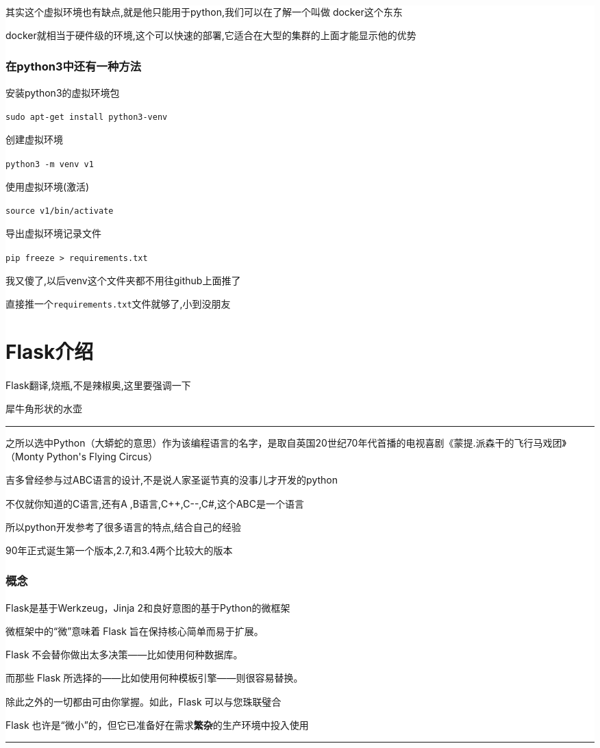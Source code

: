 其实这个虚拟环境也有缺点,就是他只能用于python,我们可以在了解一个叫做
docker这个东东

docker就相当于硬件级的环境,这个可以快速的部署,它适合在大型的集群的上面才能显示他的优势

### 在python3中还有一种方法
安装python3的虚拟环境包
```shell
sudo apt-get install python3-venv
```
创建虚拟环境
```shell
python3 -m venv v1
```

使用虚拟环境(激活)
```shell
source v1/bin/activate
```

导出虚拟环境记录文件
```shell
pip freeze > requirements.txt
```
我又傻了,以后venv这个文件夹都不用往github上面推了

直接推一个`requirements.txt`文件就够了,小到没朋友

# Flask介绍
Flask翻译,烧瓶,不是辣椒奥,这里要强调一下

犀牛角形状的水壶

---

之所以选中Python（大蟒蛇的意思）作为该编程语言的名字，是取自英国20世纪70年代首播的电视喜剧《蒙提.派森干的飞行马戏团》（Monty Python's Flying Circus）

吉多曾经参与过ABC语言的设计,不是说人家圣诞节真的没事儿才开发的python

不仅就你知道的C语言,还有A ,B语言,C++,C--,C#,这个ABC是一个语言

所以python开发参考了很多语言的特点,结合自己的经验

90年正式诞生第一个版本,2.7,和3.4两个比较大的版本


### 概念
Flask是基于Werkzeug，Jinja 2和良好意图的基于Python的微框架

微框架中的“微”意味着 Flask 旨在保持核心简单而易于扩展。

Flask 不会替你做出太多决策——比如使用何种数据库。

而那些 Flask 所选择的——比如使用何种模板引擎——则很容易替换。

除此之外的一切都由可由你掌握。如此，Flask 可以与您珠联璧合

Flask 也许是“微小”的，但它已准备好在需求**繁杂**的生产环境中投入使用

---